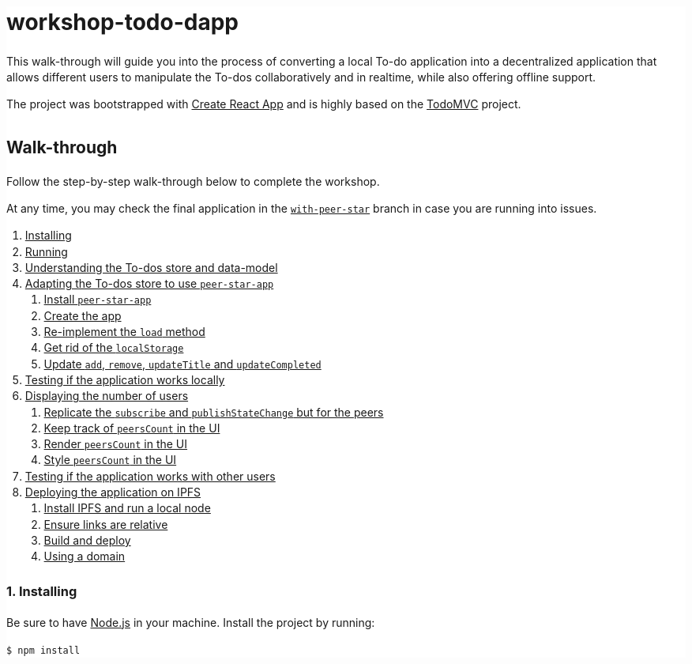 # workshop-todo-dapp

This walk-through will guide you into the process of converting a local To-do application into a decentralized application that allows different users to manipulate the To-dos collaboratively and in realtime, while also offering offline support.

The project was bootstrapped with [Create React App](https://github.com/facebook/create-react-app) and is highly based on the [TodoMVC](http://todomvc.com/) project.

## Walk-through

Follow the step-by-step walk-through below to complete the workshop.

At any time, you may check the final application in the [`with-peer-star`](https://github.com/ipfs-shipyard/workshop-todo-dapp/compare/master...with-peer-star) branch in case you are running into issues.

1. [Installing](#1-installing)
1. [Running](#2-running)
1. [Understanding the To-dos store and data-model](#3-understanding-the-to-dos-store-and-data-model)
1. [Adapting the To-dos store to use `peer-star-app`](#4-adapting-the-to-dos-store-to-use-peer-star-app)
    1. [Install `peer-star-app`](#41-install-peer-star-app)
    1. [Create the app](#42-create-the-app)
    1. [Re-implement the `load` method](#43-re-implement-the-load-method)
    1. [Get rid of the `localStorage`](#44-get-rid-of-the-localstorage)
    1. [Update `add`, `remove`, `updateTitle` and `updateCompleted`](#45-update-add-remove-updatetitle-and-updatecompleted)
1. [Testing if the application works locally](#5-testing-if-the-application-works-locally)
1. [Displaying the number of users](#6-displaying-the-number-of-users-peers)
    1. [Replicate the `subscribe` and `publishStateChange` but for the peers](#61-replicate-the-subscribe-and-publishstatechange-but-for-the-peers)
    1. [Keep track of `peersCount` in the UI](#62-keep-track-of-peerscount-in-the-ui)
    1. [Render `peersCount` in the UI](#63-render-peerscount-in-the-ui)
    1. [Style `peersCount` in the UI](#64-style-peerscount-in-the-ui)
1. [Testing if the application works with other users](#7-testing-if-the-application-works-with-other-users)
1. [Deploying the application on IPFS](#8-deploying-the-application-on-ipfs)
    1. [Install IPFS and run a local node](#81-install-ipfs-and-run-a-local-node)
    1. [Ensure links are relative](#82-ensure-links-are-relative)
    1. [Build and deploy](#83-build-and-deploy)
    1. [Using a domain](#84-using-a-domain)

### 1. Installing

Be sure to have [Node.js](https://nodejs.org/download/) in your machine. Install the project by running:

```sh
$ npm install
```
